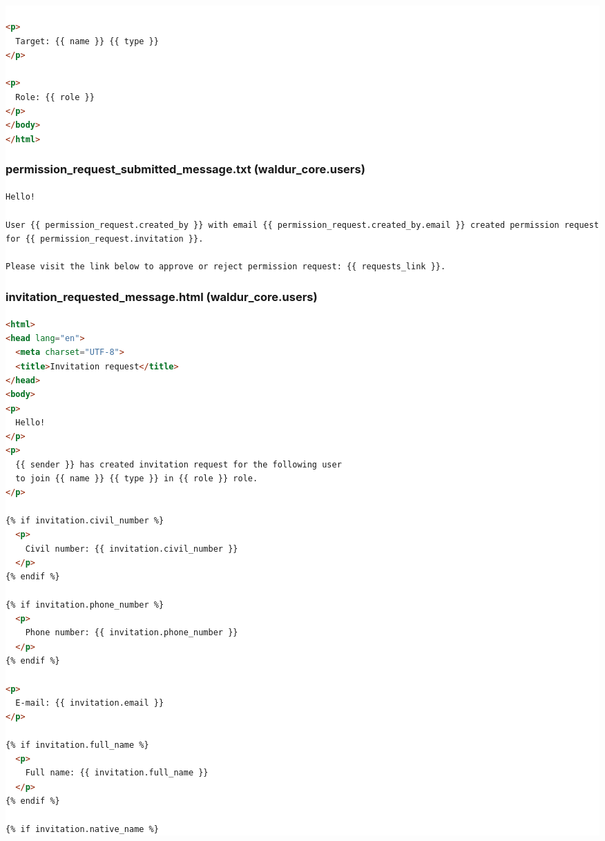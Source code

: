 ``` html

<p>
  Target: {{ name }} {{ type }}
</p>

<p>
  Role: {{ role }}
</p>
</body>
</html>
```

### permission_request_submitted_message.txt (waldur_core.users)

``` txt
Hello!

User {{ permission_request.created_by }} with email {{ permission_request.created_by.email }} created permission request for {{ permission_request.invitation }}.

Please visit the link below to approve or reject permission request: {{ requests_link }}.
```

### invitation_requested_message.html (waldur_core.users)

``` html
<html>
<head lang="en">
  <meta charset="UTF-8">
  <title>Invitation request</title>
</head>
<body>
<p>
  Hello!
</p>
<p>
  {{ sender }} has created invitation request for the following user
  to join {{ name }} {{ type }} in {{ role }} role.
</p>

{% if invitation.civil_number %}
  <p>
    Civil number: {{ invitation.civil_number }}
  </p>
{% endif %}

{% if invitation.phone_number %}
  <p>
    Phone number: {{ invitation.phone_number }}
  </p>
{% endif %}

<p>
  E-mail: {{ invitation.email }}
</p>

{% if invitation.full_name %}
  <p>
    Full name: {{ invitation.full_name }}
  </p>
{% endif %}

{% if invitation.native_name %}
```